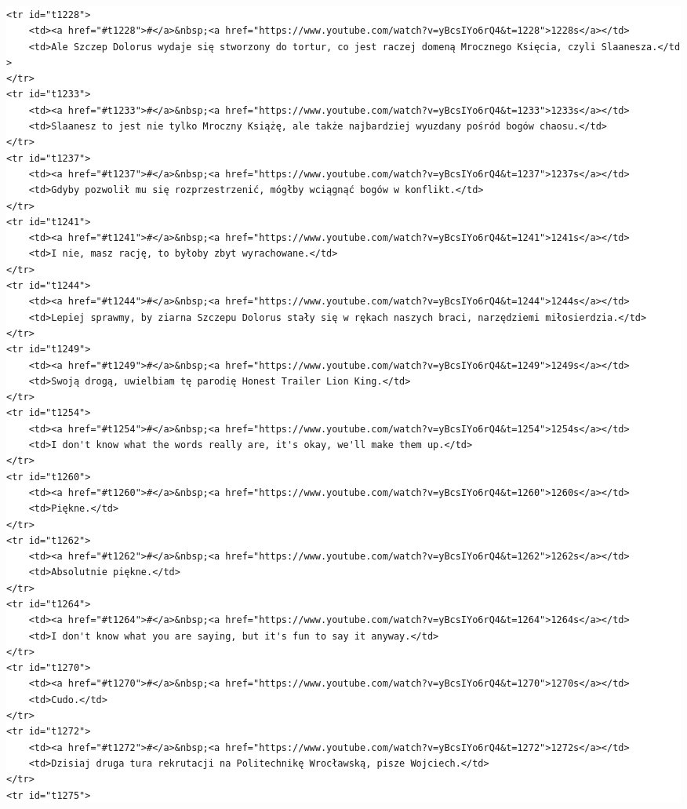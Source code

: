     <tr id="t1228">
        <td><a href="#t1228">#</a>&nbsp;<a href="https://www.youtube.com/watch?v=yBcsIYo6rQ4&t=1228">1228s</a></td>
        <td>Ale Szczep Dolorus wydaje się stworzony do tortur, co jest raczej domeną Mrocznego Księcia, czyli Slaanesza.</td>
    </tr>
    <tr id="t1233">
        <td><a href="#t1233">#</a>&nbsp;<a href="https://www.youtube.com/watch?v=yBcsIYo6rQ4&t=1233">1233s</a></td>
        <td>Slaanesz to jest nie tylko Mroczny Książę, ale także najbardziej wyuzdany pośród bogów chaosu.</td>
    </tr>
    <tr id="t1237">
        <td><a href="#t1237">#</a>&nbsp;<a href="https://www.youtube.com/watch?v=yBcsIYo6rQ4&t=1237">1237s</a></td>
        <td>Gdyby pozwolił mu się rozprzestrzenić, mógłby wciągnąć bogów w konflikt.</td>
    </tr>
    <tr id="t1241">
        <td><a href="#t1241">#</a>&nbsp;<a href="https://www.youtube.com/watch?v=yBcsIYo6rQ4&t=1241">1241s</a></td>
        <td>I nie, masz rację, to byłoby zbyt wyrachowane.</td>
    </tr>
    <tr id="t1244">
        <td><a href="#t1244">#</a>&nbsp;<a href="https://www.youtube.com/watch?v=yBcsIYo6rQ4&t=1244">1244s</a></td>
        <td>Lepiej sprawmy, by ziarna Szczepu Dolorus stały się w rękach naszych braci, narzędziemi miłosierdzia.</td>
    </tr>
    <tr id="t1249">
        <td><a href="#t1249">#</a>&nbsp;<a href="https://www.youtube.com/watch?v=yBcsIYo6rQ4&t=1249">1249s</a></td>
        <td>Swoją drogą, uwielbiam tę parodię Honest Trailer Lion King.</td>
    </tr>
    <tr id="t1254">
        <td><a href="#t1254">#</a>&nbsp;<a href="https://www.youtube.com/watch?v=yBcsIYo6rQ4&t=1254">1254s</a></td>
        <td>I don't know what the words really are, it's okay, we'll make them up.</td>
    </tr>
    <tr id="t1260">
        <td><a href="#t1260">#</a>&nbsp;<a href="https://www.youtube.com/watch?v=yBcsIYo6rQ4&t=1260">1260s</a></td>
        <td>Piękne.</td>
    </tr>
    <tr id="t1262">
        <td><a href="#t1262">#</a>&nbsp;<a href="https://www.youtube.com/watch?v=yBcsIYo6rQ4&t=1262">1262s</a></td>
        <td>Absolutnie piękne.</td>
    </tr>
    <tr id="t1264">
        <td><a href="#t1264">#</a>&nbsp;<a href="https://www.youtube.com/watch?v=yBcsIYo6rQ4&t=1264">1264s</a></td>
        <td>I don't know what you are saying, but it's fun to say it anyway.</td>
    </tr>
    <tr id="t1270">
        <td><a href="#t1270">#</a>&nbsp;<a href="https://www.youtube.com/watch?v=yBcsIYo6rQ4&t=1270">1270s</a></td>
        <td>Cudo.</td>
    </tr>
    <tr id="t1272">
        <td><a href="#t1272">#</a>&nbsp;<a href="https://www.youtube.com/watch?v=yBcsIYo6rQ4&t=1272">1272s</a></td>
        <td>Dzisiaj druga tura rekrutacji na Politechnikę Wrocławską, pisze Wojciech.</td>
    </tr>
    <tr id="t1275">